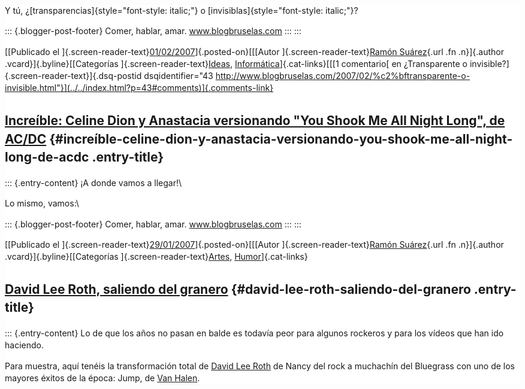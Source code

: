 Y tú, ¿[transparencias]{style="font-style: italic;"} o
[invisiblas]{style="font-style: italic;"}?

::: {.blogger-post-footer}
Comer, hablar, amar. www.blogbruselas.com
:::
:::

[[Publicado el
]{.screen-reader-text}[01/02/2007](../../index.html?p=43)]{.posted-on}[[[Autor
]{.screen-reader-text}[Ramón
Suárez](../../blog/2010/04/30/index.html?author=2){.url .fn .n}]{.author
.vcard}]{.byline}[[Categorías
]{.screen-reader-text}[Ideas](../../blog/category/ideas/index.html),
[Informática](../../blog/category/informatica/index.html)]{.cat-links}[[[1
comentario[ en ¿Transparente o
invisible?]{.screen-reader-text}]{.dsq-postid
dsqidentifier="43 http://www.blogbruselas.com/2007/02/%c2%bftransparente-o-invisible.html"}](../../index.html?p=43#comments)]{.comments-link}

[Increíble: Celine Dion y Anastacia versionando \"You Shook Me All Night Long\", de AC/DC](../../index.html?p=42) {#increíble-celine-dion-y-anastacia-versionando-you-shook-me-all-night-long-de-acdc .entry-title}
-----------------------------------------------------------------------------------------------------------------

::: {.entry-content}
¡A donde vamos a llegar!\

Lo mismo, vamos:\

::: {.blogger-post-footer}
Comer, hablar, amar. www.blogbruselas.com
:::
:::

[[Publicado el
]{.screen-reader-text}[29/01/2007](../../index.html?p=42)]{.posted-on}[[[Autor
]{.screen-reader-text}[Ramón
Suárez](../../blog/2010/04/30/index.html?author=2){.url .fn .n}]{.author
.vcard}]{.byline}[[Categorías
]{.screen-reader-text}[Artes](../../blog/category/artes/index.html),
[Humor](../../blog/category/humor/index.html)]{.cat-links}

[David Lee Roth, saliendo del granero](../../index.html?p=41) {#david-lee-roth-saliendo-del-granero .entry-title}
-------------------------------------------------------------

::: {.entry-content}
Lo de que los años no pasan en balde es todavía peor para algunos
rockeros y para los vídeos que han ido haciendo.

Para muestra, aquí tenéis la transformación total de [David Lee
Roth](http://es.wikipedia.org/wiki/David_Lee_Roth) de Nancy del rock a
muchachín del Bluegrass con uno de los mayores éxitos de la época: Jump,
de [Van Halen](http://es.wikipedia.org/wiki/Van_Halen).
